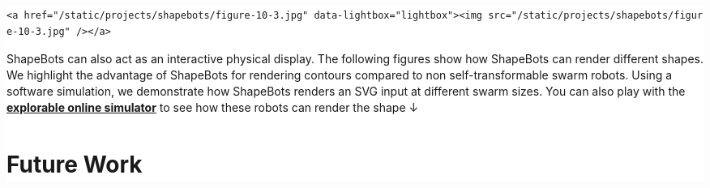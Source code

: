     <a href="/static/projects/shapebots/figure-10-3.jpg" data-lightbox="lightbox"><img src="/static/projects/shapebots/figure-10-3.jpg" /></a>
  </div>
</div>

ShapeBots can also act as an interactive physical display. The following figures show how ShapeBots can render different shapes.
We highlight the advantage of ShapeBots for rendering contours compared to non self-transformable swarm robots. Using a software simulation, we demonstrate how ShapeBots renders an SVG input at different swarm sizes. You can also play with the [**explorable online simulator**](https://ryosuzuki.github.io/shapebots-simulator/) to see how these robots can render the shape ↓

<video preload="metadata" autoPlay loop muted playsInline webkit-playsinline="">
  <source src="/static/projects/shapebots/video/explorable.webm" type="video/webm"></source>
  <source src="/static/projects/shapebots/video/explorable.mp4" type="video/mp4"></source>
</video>



# Future Work
